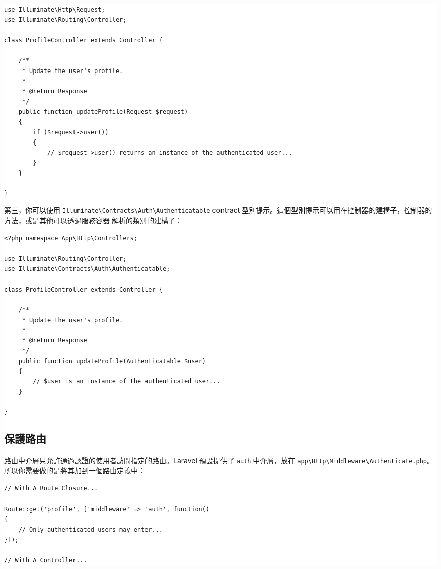 	use Illuminate\Http\Request;
	use Illuminate\Routing\Controller;

	class ProfileController extends Controller {

		/**
		 * Update the user's profile.
		 *
		 * @return Response
		 */
		public function updateProfile(Request $request)
		{
			if ($request->user())
			{
				// $request->user() returns an instance of the authenticated user...
			}
		}

	}

第三，你可以使用 `Illuminate\Contracts\Auth\Authenticatable` contract 型別提示。這個型別提示可以用在控制器的建構子，控制器的方法，或是其他可以透過[服務容器](/docs/5.0/container) 解析的類別的建構子：

	<?php namespace App\Http\Controllers;

	use Illuminate\Routing\Controller;
	use Illuminate\Contracts\Auth\Authenticatable;

	class ProfileController extends Controller {

		/**
		 * Update the user's profile.
		 *
		 * @return Response
		 */
		public function updateProfile(Authenticatable $user)
		{
			// $user is an instance of the authenticated user...
		}

	}

<a name="protecting-routes"></a>
## 保護路由

[路由中介層](/docs/5.0/middleware)只允許通過認證的使用者訪問指定的路由。Laravel 預設提供了 `auth` 中介層，放在 `app\Http\Middleware\Authenticate.php`。所以你需要做的是將其加到一個路由定義中：

	// With A Route Closure...

	Route::get('profile', ['middleware' => 'auth', function()
	{
		// Only authenticated users may enter...
	}]);

	// With A Controller...
